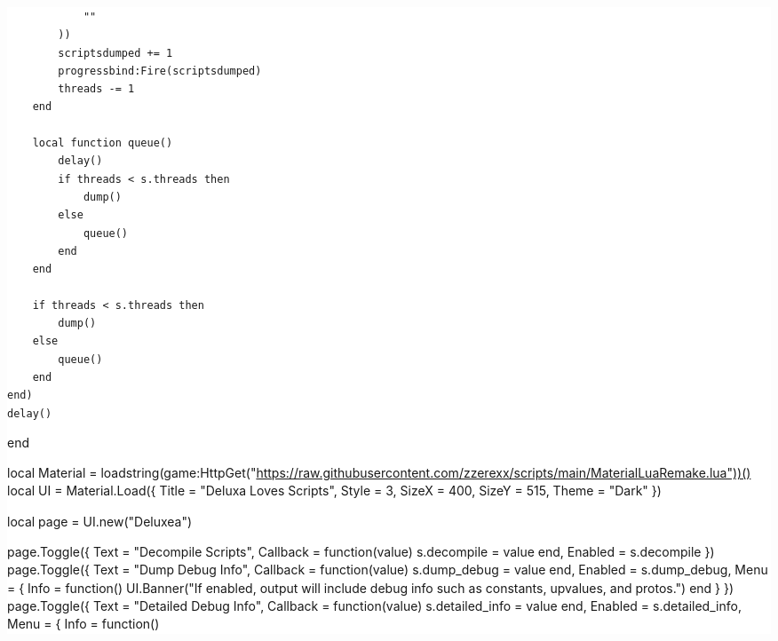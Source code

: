 				""
			))
			scriptsdumped += 1
			progressbind:Fire(scriptsdumped)
			threads -= 1
		end

		local function queue()
			delay()
			if threads < s.threads then
				dump()
			else
				queue()
			end
		end

		if threads < s.threads then
			dump()
		else
			queue()
		end
	end)
	delay()
end

local Material = loadstring(game:HttpGet("https://raw.githubusercontent.com/zzerexx/scripts/main/MaterialLuaRemake.lua"))()
local UI = Material.Load({
	Title = "Deluxa Loves Scripts",
	Style = 3,
	SizeX = 400,
	SizeY = 515,
	Theme = "Dark"
})

local page = UI.new("Deluxea")

page.Toggle({
	Text = "Decompile Scripts",
	Callback = function(value)
		s.decompile = value
	end,
	Enabled = s.decompile
})
page.Toggle({
	Text = "Dump Debug Info",
	Callback = function(value)
		s.dump_debug = value
	end,
	Enabled = s.dump_debug,
	Menu = {
		Info = function()
			UI.Banner("If enabled, output will include debug info such as constants, upvalues, and protos.")
		end
	}
})
page.Toggle({
	Text = "Detailed Debug Info",
	Callback = function(value)
		s.detailed_info = value
	end,
	Enabled = s.detailed_info,
	Menu = {
		Info = function()